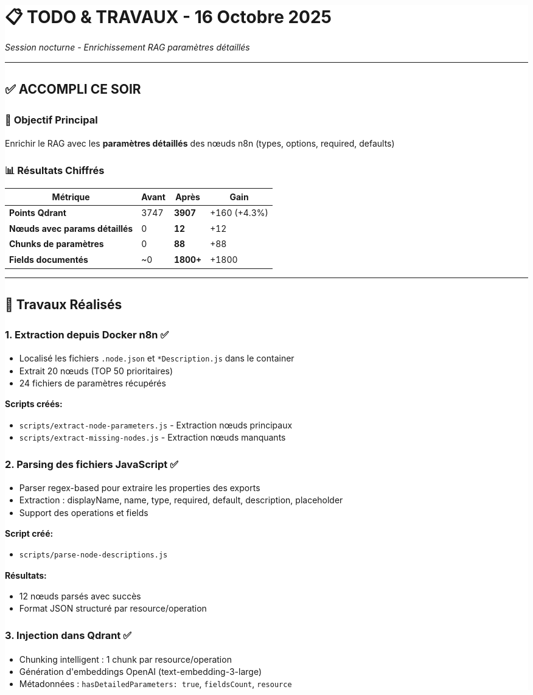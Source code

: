 # 📋 TODO & TRAVAUX - 16 Octobre 2025

*Session nocturne - Enrichissement RAG paramètres détaillés*

---

## ✅ **ACCOMPLI CE SOIR**

### 🎯 **Objectif Principal**
Enrichir le RAG avec les **paramètres détaillés** des nœuds n8n (types, options, required, defaults)

### 📊 **Résultats Chiffrés**

| Métrique | Avant | Après | Gain |
|----------|-------|-------|------|
| **Points Qdrant** | 3747 | **3907** | +160 (+4.3%) |
| **Nœuds avec params détaillés** | 0 | **12** | +12 |
| **Chunks de paramètres** | 0 | **88** | +88 |
| **Fields documentés** | ~0 | **1800+** | +1800 |

---

## 🔧 **Travaux Réalisés**

### 1. **Extraction depuis Docker n8n** ✅
- Localisé les fichiers `.node.json` et `*Description.js` dans le container
- Extrait 20 nœuds (TOP 50 prioritaires)
- 24 fichiers de paramètres récupérés

**Scripts créés:**
- `scripts/extract-node-parameters.js` - Extraction nœuds principaux
- `scripts/extract-missing-nodes.js` - Extraction nœuds manquants

### 2. **Parsing des fichiers JavaScript** ✅
- Parser regex-based pour extraire les properties des exports
- Extraction : displayName, name, type, required, default, description, placeholder
- Support des operations et fields

**Script créé:**
- `scripts/parse-node-descriptions.js`

**Résultats:**
- 12 nœuds parsés avec succès
- Format JSON structuré par resource/operation

### 3. **Injection dans Qdrant** ✅
- Chunking intelligent : 1 chunk par resource/operation
- Génération d'embeddings OpenAI (text-embedding-3-large)
- Métadonnées : `hasDetailedParameters: true`, `fieldsCount`, `resource`
